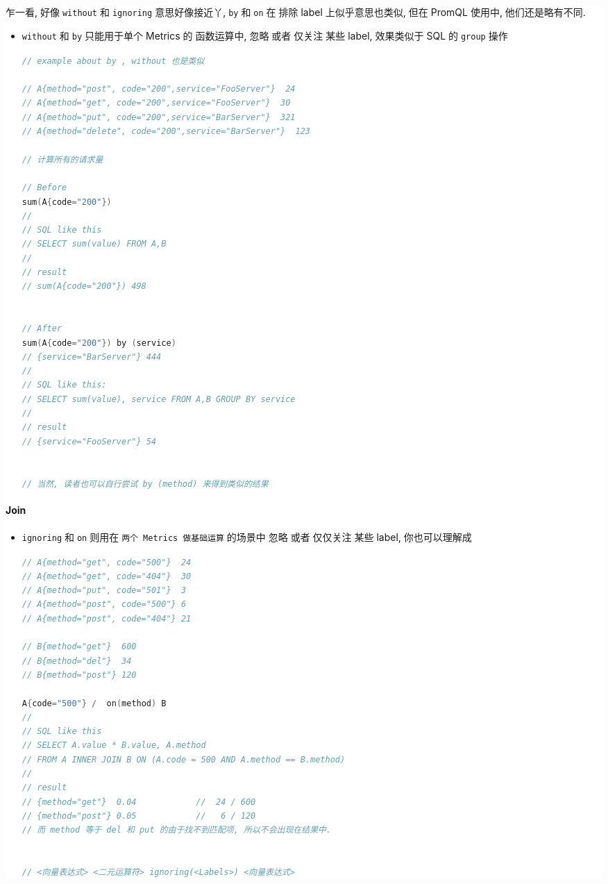 乍一看, 好像 `without` 和 `ignoring` 意思好像接近丫, `by` 和 `on` 在 排除 label 上似乎意思也类似, 但在 PromQL 使用中, 他们还是略有不同.

* `without` 和 `by` 只能用于单个 Metrics 的 函数运算中, 忽略 或者 仅关注 某些 label, 效果类似于 SQL 的 `group` 操作

  ```go
  // example about by , without 也是类似
  
  // A{method="post", code="200",service="FooServer"}  24
  // A{method="get", code="200",service="FooServer"}  30
  // A{method="put", code="200",service="BarServer"}  321
  // A{method="delete", code="200",service="BarServer"}  123
  
  // 计算所有的请求量
  
  // Before
  sum(A{code="200"})
  // 
  // SQL like this
  // SELECT sum(value) FROM A,B
  // 
  // result
  // sum(A{code="200"}) 498
  
  
  // After
  sum(A{code="200"}) by (service)
  // {service="BarServer"} 444
  // 
  // SQL like this: 
  // SELECT sum(value), service FROM A,B GROUP BY service
  // 
  // result
  // {service="FooServer"} 54
  
  
  // 当然, 读者也可以自行尝试 by (method) 来得到类似的结果
  ```

#### Join

* `ignoring` 和 `on` 则用在 `两个 Metrics 做基础运算` 的场景中 忽略 或者 仅仅关注 某些 label, 你也可以理解成

  ```go
  // A{method="get", code="500"}  24
  // A{method="get", code="404"}  30
  // A{method="put", code="501"}  3
  // A{method="post", code="500"} 6
  // A{method="post", code="404"} 21
  
  // B{method="get"}  600
  // B{method="del"}  34
  // B{method="post"} 120
  
  A{code="500"} /  on(method) B
  //
  // SQL like this
  // SELECT A.value * B.value, A.method 
  // FROM A INNER JOIN B ON (A.code = 500 AND A.method == B.method)
  // 
  // result
  // {method="get"}  0.04            //  24 / 600
  // {method="post"} 0.05            //   6 / 120
  // 而 method 等于 del 和 put 的由于找不到匹配项, 所以不会出现在结果中.
  
  
  // <向量表达式> <二元运算符> ignoring(<Labels>) <向量表达式>
  ```
